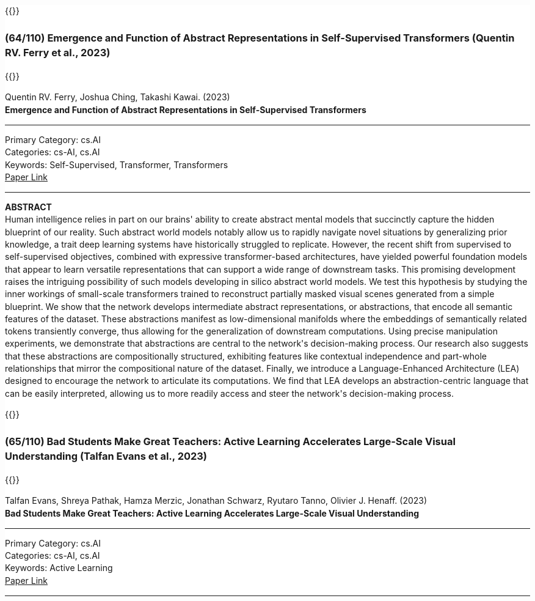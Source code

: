 {{</citation>}}


### (64/110) Emergence and Function of Abstract Representations in Self-Supervised Transformers (Quentin RV. Ferry et al., 2023)

{{<citation>}}

Quentin RV. Ferry, Joshua Ching, Takashi Kawai. (2023)  
**Emergence and Function of Abstract Representations in Self-Supervised Transformers**  

---
Primary Category: cs.AI  
Categories: cs-AI, cs.AI  
Keywords: Self-Supervised, Transformer, Transformers  
[Paper Link](http://arxiv.org/abs/2312.05361v1)  

---


**ABSTRACT**  
Human intelligence relies in part on our brains' ability to create abstract mental models that succinctly capture the hidden blueprint of our reality. Such abstract world models notably allow us to rapidly navigate novel situations by generalizing prior knowledge, a trait deep learning systems have historically struggled to replicate. However, the recent shift from supervised to self-supervised objectives, combined with expressive transformer-based architectures, have yielded powerful foundation models that appear to learn versatile representations that can support a wide range of downstream tasks. This promising development raises the intriguing possibility of such models developing in silico abstract world models. We test this hypothesis by studying the inner workings of small-scale transformers trained to reconstruct partially masked visual scenes generated from a simple blueprint. We show that the network develops intermediate abstract representations, or abstractions, that encode all semantic features of the dataset. These abstractions manifest as low-dimensional manifolds where the embeddings of semantically related tokens transiently converge, thus allowing for the generalization of downstream computations. Using precise manipulation experiments, we demonstrate that abstractions are central to the network's decision-making process. Our research also suggests that these abstractions are compositionally structured, exhibiting features like contextual independence and part-whole relationships that mirror the compositional nature of the dataset. Finally, we introduce a Language-Enhanced Architecture (LEA) designed to encourage the network to articulate its computations. We find that LEA develops an abstraction-centric language that can be easily interpreted, allowing us to more readily access and steer the network's decision-making process.

{{</citation>}}


### (65/110) Bad Students Make Great Teachers: Active Learning Accelerates Large-Scale Visual Understanding (Talfan Evans et al., 2023)

{{<citation>}}

Talfan Evans, Shreya Pathak, Hamza Merzic, Jonathan Schwarz, Ryutaro Tanno, Olivier J. Henaff. (2023)  
**Bad Students Make Great Teachers: Active Learning Accelerates Large-Scale Visual Understanding**  

---
Primary Category: cs.AI  
Categories: cs-AI, cs.AI  
Keywords: Active Learning  
[Paper Link](http://arxiv.org/abs/2312.05328v2)  

---